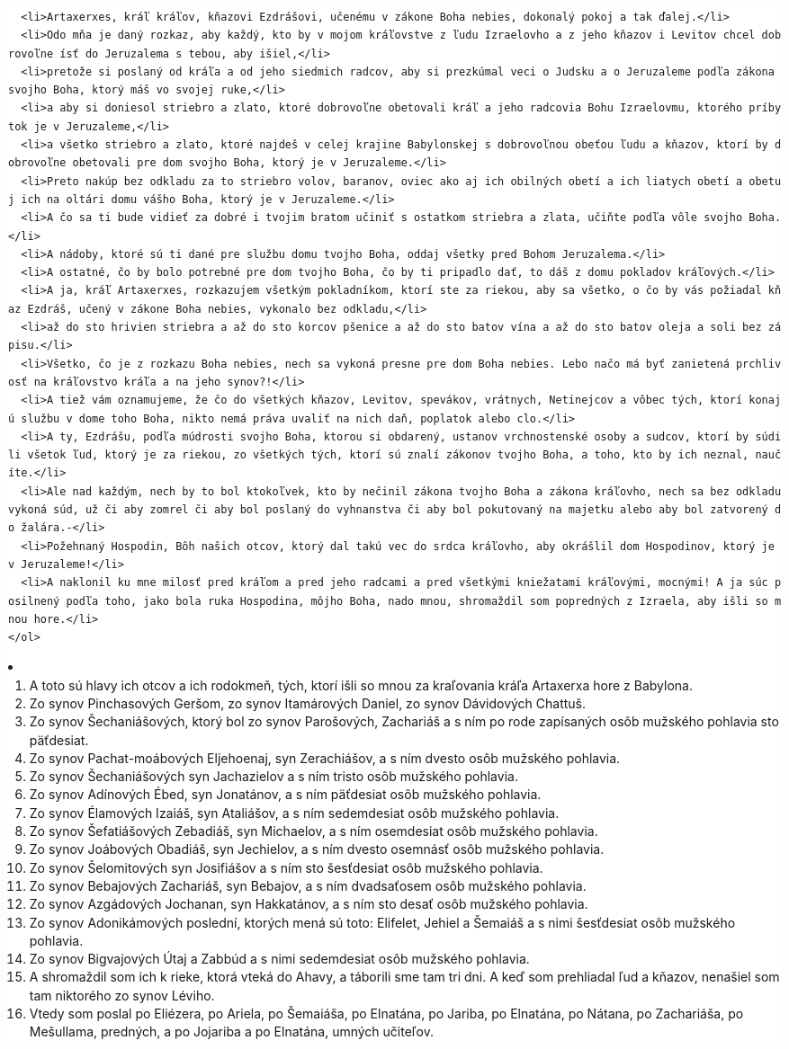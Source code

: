       <li>Artaxerxes, kráľ kráľov, kňazovi Ezdrášovi, učenému v zákone Boha nebies, dokonalý pokoj a tak ďalej.</li>
      <li>Odo mňa je daný rozkaz, aby každý, kto by v mojom kráľovstve z ľudu Izraelovho a z jeho kňazov i Levitov chcel dobrovoľne ísť do Jeruzalema s tebou, aby išiel,</li>
      <li>pretože si poslaný od kráľa a od jeho siedmich radcov, aby si prezkúmal veci o Judsku a o Jeruzaleme podľa zákona svojho Boha, ktorý máš vo svojej ruke,</li>
      <li>a aby si doniesol striebro a zlato, ktoré dobrovoľne obetovali kráľ a jeho radcovia Bohu Izraelovmu, ktorého príbytok je v Jeruzaleme,</li>
      <li>a všetko striebro a zlato, ktoré najdeš v celej krajine Babylonskej s dobrovoľnou obeťou ľudu a kňazov, ktorí by dobrovoľne obetovali pre dom svojho Boha, ktorý je v Jeruzaleme.</li>
      <li>Preto nakúp bez odkladu za to striebro volov, baranov, oviec ako aj ich obilných obetí a ich liatych obetí a obetuj ich na oltári domu vášho Boha, ktorý je v Jeruzaleme.</li>
      <li>A čo sa ti bude vidieť za dobré i tvojim bratom učiniť s ostatkom striebra a zlata, učiňte podľa vôle svojho Boha.</li>
      <li>A nádoby, ktoré sú ti dané pre službu domu tvojho Boha, oddaj všetky pred Bohom Jeruzalema.</li>
      <li>A ostatné, čo by bolo potrebné pre dom tvojho Boha, čo by ti pripadlo dať, to dáš z domu pokladov kráľových.</li>
      <li>A ja, kráľ Artaxerxes, rozkazujem všetkým pokladníkom, ktorí ste za riekou, aby sa všetko, o čo by vás požiadal kňaz Ezdráš, učený v zákone Boha nebies, vykonalo bez odkladu,</li>
      <li>až do sto hrivien striebra a až do sto korcov pšenice a až do sto batov vína a až do sto batov oleja a soli bez zápisu.</li>
      <li>Všetko, čo je z rozkazu Boha nebies, nech sa vykoná presne pre dom Boha nebies. Lebo načo má byť zanietená prchlivosť na kráľovstvo kráľa a na jeho synov?!</li>
      <li>A tiež vám oznamujeme, že čo do všetkých kňazov, Levitov, spevákov, vrátnych, Netinejcov a vôbec tých, ktorí konajú službu v dome toho Boha, nikto nemá práva uvaliť na nich daň, poplatok alebo clo.</li>
      <li>A ty, Ezdrášu, podľa múdrosti svojho Boha, ktorou si obdarený, ustanov vrchnostenské osoby a sudcov, ktorí by súdili všetok ľud, ktorý je za riekou, zo všetkých tých, ktorí sú znalí zákonov tvojho Boha, a toho, kto by ich neznal, naučíte.</li>
      <li>Ale nad každým, nech by to bol ktokoľvek, kto by nečinil zákona tvojho Boha a zákona kráľovho, nech sa bez odkladu vykoná súd, už či aby zomrel či aby bol poslaný do vyhnanstva či aby bol pokutovaný na majetku alebo aby bol zatvorený do žalára.-</li>
      <li>Požehnaný Hospodin, Bôh našich otcov, ktorý dal takú vec do srdca kráľovho, aby okrášlil dom Hospodinov, ktorý je v Jeruzaleme!</li>
      <li>A naklonil ku mne milosť pred kráľom a pred jeho radcami a pred všetkými kniežatami kráľovými, mocnými! A ja súc posilnený podľa toho, jako bola ruka Hospodina, môjho Boha, nado mnou, shromaždil som popredných z Izraela, aby išli so mnou hore.</li>
    </ol>
  </li>
  <li>
    <ol>
      <li>A toto sú hlavy ich otcov a ich rodokmeň, tých, ktorí išli so mnou za kraľovania kráľa Artaxerxa hore z Babylona.</li>
      <li>Zo synov Pinchasových Geršom, zo synov Itamárových Daniel, zo synov Dávidových Chattuš.</li>
      <li>Zo synov Šechaniášových, ktorý bol zo synov Parošových, Zachariáš a s ním po rode zapísaných osôb mužského pohlavia sto päťdesiat.</li>
      <li>Zo synov Pachat-moábových Eljehoenaj, syn Zerachiášov, a s ním dvesto osôb mužského pohlavia.</li>
      <li>Zo synov Šechaniášových syn Jachazielov a s ním tristo osôb mužského pohlavia.</li>
      <li>Zo synov Adínových Ébed, syn Jonatánov, a s ním päťdesiat osôb mužského pohlavia.</li>
      <li>Zo synov Élamových Izaiáš, syn Ataliášov, a s ním sedemdesiat osôb mužského pohlavia.</li>
      <li>Zo synov Šefatiášových Zebadiáš, syn Michaelov, a s ním osemdesiat osôb mužského pohlavia.</li>
      <li>Zo synov Joábových Obadiáš, syn Jechielov, a s ním dvesto osemnásť osôb mužského pohlavia.</li>
      <li>Zo synov Šelomitových syn Josifiášov a s ním sto šesťdesiat osôb mužského pohlavia.</li>
      <li>Zo synov Bebajových Zachariáš, syn Bebajov, a s ním dvadsaťosem osôb mužského pohlavia.</li>
      <li>Zo synov Azgádových Jochanan, syn Hakkatánov, a s ním sto desať osôb mužského pohlavia.</li>
      <li>Zo synov Adonikámových poslední, ktorých mená sú toto: Elifelet, Jehiel a Šemaiáš a s nimi šesťdesiat osôb mužského pohlavia.</li>
      <li>Zo synov Bigvajových Útaj a Zabbúd a s nimi sedemdesiat osôb mužského pohlavia.</li>
      <li>A shromaždil som ich k rieke, ktorá vteká do Ahavy, a táborili sme tam tri dni. A keď som prehliadal ľud a kňazov, nenašiel som tam niktorého zo synov Léviho.</li>
      <li>Vtedy som poslal po Eliézera, po Ariela, po Šemaiáša, po Elnatána, po Jariba, po Elnatána, po Nátana, po Zachariáša, po Mešullama, predných, a po Jojariba a po Elnatána, umných učiteľov.</li>